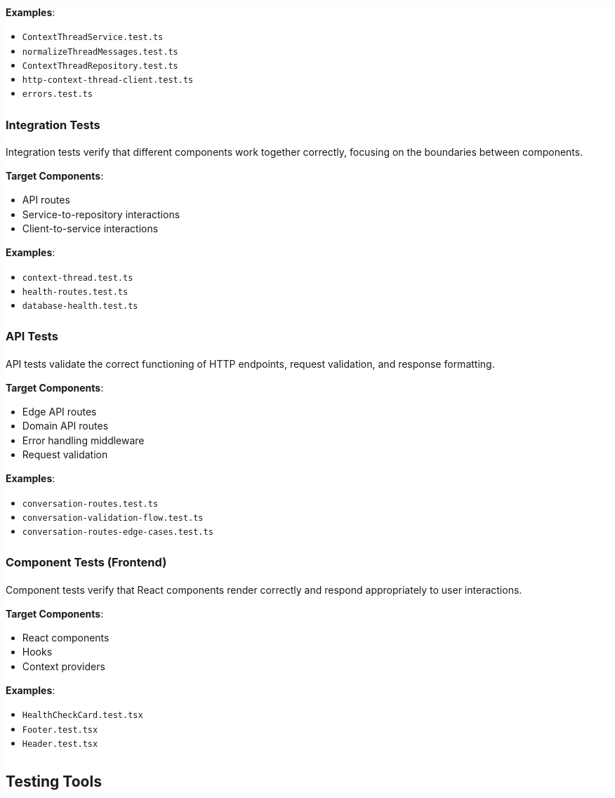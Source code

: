 **Examples**:
- `ContextThreadService.test.ts`
- `normalizeThreadMessages.test.ts`
- `ContextThreadRepository.test.ts`
- `http-context-thread-client.test.ts`
- `errors.test.ts`

### Integration Tests

Integration tests verify that different components work together correctly, focusing on the boundaries between components.

**Target Components**:
- API routes
- Service-to-repository interactions
- Client-to-service interactions

**Examples**:
- `context-thread.test.ts`
- `health-routes.test.ts`
- `database-health.test.ts`

### API Tests

API tests validate the correct functioning of HTTP endpoints, request validation, and response formatting.

**Target Components**:
- Edge API routes
- Domain API routes
- Error handling middleware
- Request validation

**Examples**:
- `conversation-routes.test.ts`
- `conversation-validation-flow.test.ts`
- `conversation-routes-edge-cases.test.ts`

### Component Tests (Frontend)

Component tests verify that React components render correctly and respond appropriately to user interactions.

**Target Components**:
- React components
- Hooks
- Context providers

**Examples**:
- `HealthCheckCard.test.tsx`
- `Footer.test.tsx`
- `Header.test.tsx`

## Testing Tools
